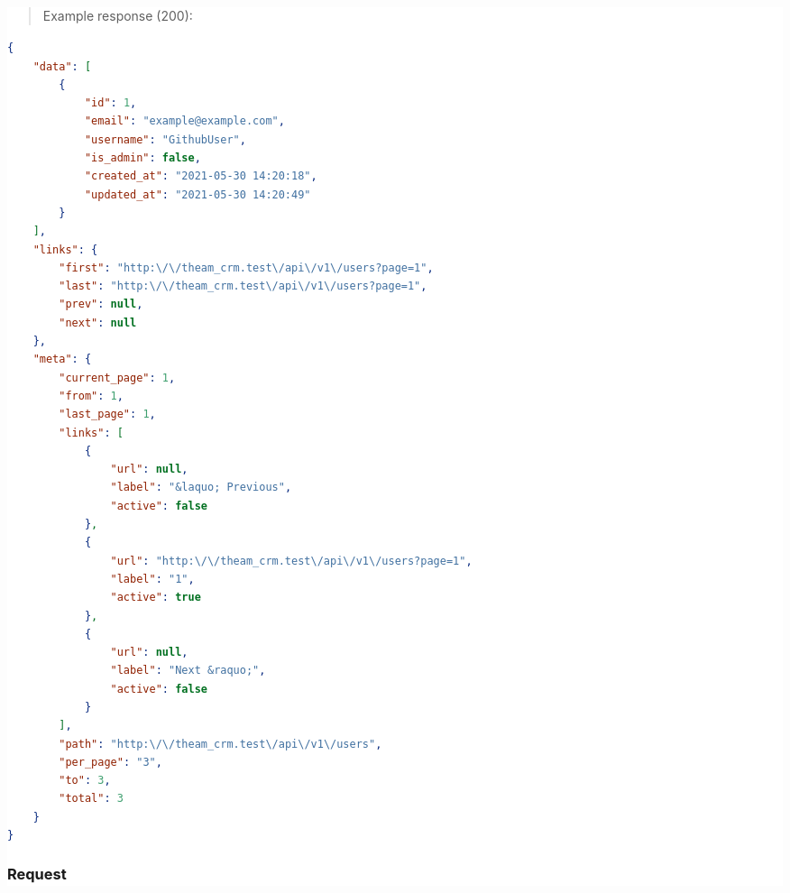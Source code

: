 
> Example response (200):

```json
{
    "data": [
        {
            "id": 1,
            "email": "example@example.com",
            "username": "GithubUser",
            "is_admin": false,
            "created_at": "2021-05-30 14:20:18",
            "updated_at": "2021-05-30 14:20:49"
        }
    ],
    "links": {
        "first": "http:\/\/theam_crm.test\/api\/v1\/users?page=1",
        "last": "http:\/\/theam_crm.test\/api\/v1\/users?page=1",
        "prev": null,
        "next": null
    },
    "meta": {
        "current_page": 1,
        "from": 1,
        "last_page": 1,
        "links": [
            {
                "url": null,
                "label": "&laquo; Previous",
                "active": false
            },
            {
                "url": "http:\/\/theam_crm.test\/api\/v1\/users?page=1",
                "label": "1",
                "active": true
            },
            {
                "url": null,
                "label": "Next &raquo;",
                "active": false
            }
        ],
        "path": "http:\/\/theam_crm.test\/api\/v1\/users",
        "per_page": "3",
        "to": 3,
        "total": 3
    }
}
```
<div id="execution-results-GETapi-v1-users" hidden>
    <blockquote>Received response<span id="execution-response-status-GETapi-v1-users"></span>:</blockquote>
    <pre class="json"><code id="execution-response-content-GETapi-v1-users"></code></pre>
</div>
<div id="execution-error-GETapi-v1-users" hidden>
    <blockquote>Request failed with error:</blockquote>
    <pre><code id="execution-error-message-GETapi-v1-users"></code></pre>
</div>
<form id="form-GETapi-v1-users" data-method="GET" data-path="api/v1/users" data-authed="1" data-hasfiles="0" data-headers='{"Authorization":"Bearer {TOKEN}","Content-Type":"application\/json","Accept":"application\/json"}' onsubmit="event.preventDefault(); executeTryOut('GETapi-v1-users', this);">
<h3>
    Request&nbsp;&nbsp;&nbsp;
    </h3>
<p>